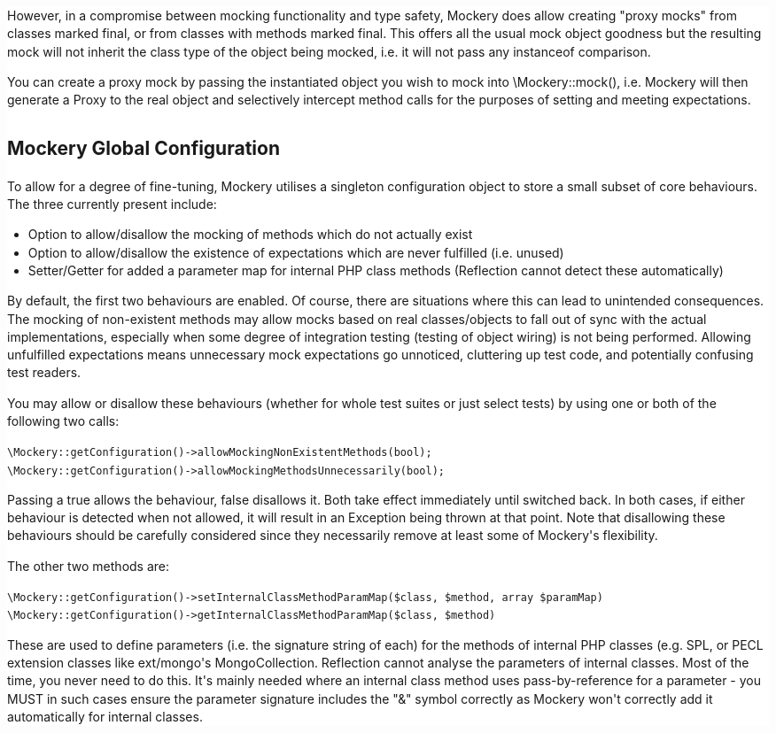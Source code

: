 <p>However, in a compromise between mocking functionality and type safety, Mockery
does allow creating "proxy mocks" from classes marked final, or from classes with
methods marked final. This offers all the usual mock object goodness but the
resulting mock will not inherit the class type of the object being mocked, i.e.
it will not pass any instanceof comparison.</p>

<p>You can create a proxy mock by passing the instantiated object you wish to mock
into \Mockery::mock(), i.e. Mockery will then generate a Proxy to the real object
and selectively intercept method calls for the purposes of setting and
meeting expectations.</p>

<h2>Mockery Global Configuration</h2>

<p>To allow for a degree of fine-tuning, Mockery utilises a singleton configuration
object to store a small subset of core behaviours. The three currently present
include:</p>

<ul>
<li>Option to allow/disallow the mocking of methods which do not actually exist</li>
<li>Option to allow/disallow the existence of expectations which are never fulfilled (i.e. unused)</li>
<li>Setter/Getter for added a parameter map for internal PHP class methods (Reflection cannot detect these automatically)</li>
</ul><p>By default, the first two behaviours are enabled. Of course, there are situations where
this can lead to unintended consequences. The mocking of non-existent methods
may allow mocks based on real classes/objects to fall out of sync with the
actual implementations, especially when some degree of integration testing (testing
of object wiring) is not being performed. Allowing unfulfilled expectations means
unnecessary mock expectations go unnoticed, cluttering up test code, and
potentially confusing test readers.</p>

<p>You may allow or disallow these behaviours (whether for whole test suites or just
select tests) by using one or both of the following two calls:</p>

<pre><code>\Mockery::getConfiguration()-&gt;allowMockingNonExistentMethods(bool);
\Mockery::getConfiguration()-&gt;allowMockingMethodsUnnecessarily(bool);
</code></pre>

<p>Passing a true allows the behaviour, false disallows it. Both take effect
immediately until switched back. In both cases, if either
behaviour is detected when not allowed, it will result in an Exception being
thrown at that point. Note that disallowing these behaviours should be carefully
considered since they necessarily remove at least some of Mockery's flexibility.</p>

<p>The other two methods are:</p>

<pre><code>\Mockery::getConfiguration()-&gt;setInternalClassMethodParamMap($class, $method, array $paramMap)
\Mockery::getConfiguration()-&gt;getInternalClassMethodParamMap($class, $method)
</code></pre>

<p>These are used to define parameters (i.e. the signature string of each) for the
methods of internal PHP classes (e.g. SPL, or PECL extension classes like
ext/mongo's MongoCollection. Reflection cannot analyse the parameters of internal
classes. Most of the time, you never need to do this. It's mainly needed where an
internal class method uses pass-by-reference for a parameter - you MUST in such
cases ensure the parameter signature includes the "&amp;" symbol correctly as Mockery
won't correctly add it automatically for internal classes.</p>
